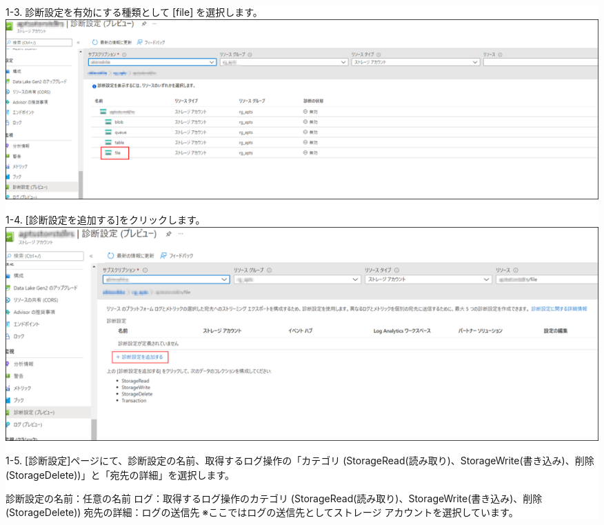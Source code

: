 1-3. 診断設定を有効にする種類として [file] を選択します。
![](azureFilesMonitoring/azureFilesMonitoring02.png)

1-4. [診断設定を追加する]をクリックします。
![](azureFilesMonitoring/azureFilesMonitoring03.png)

1-5. [診断設定]ページにて、診断設定の名前、取得するログ操作の「カテゴリ (StorageRead(読み取り)、StorageWrite(書き込み)、削除(StorageDelete))」と「宛先の詳細」を選択します。

診断設定の名前：任意の名前
ログ：取得するログ操作のカテゴリ (StorageRead(読み取り)、StorageWrite(書き込み)、削除(StorageDelete))
宛先の詳細：ログの送信先 ※ここではログの送信先としてストレージ アカウントを選択しています。